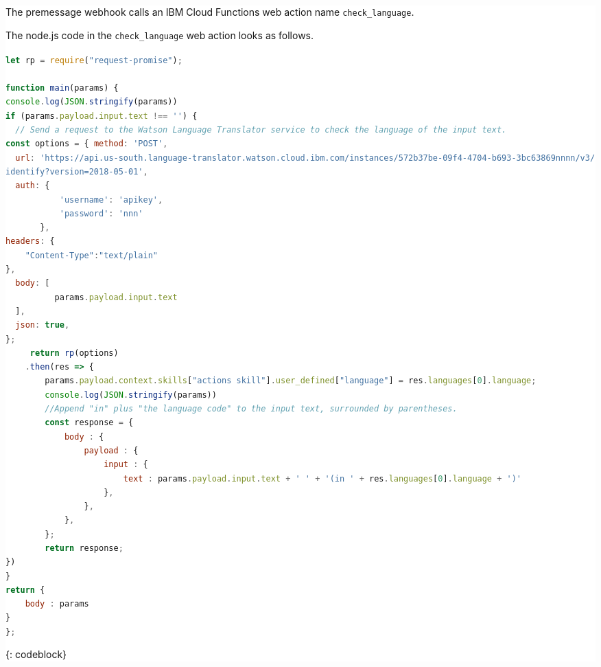 The premessage webhook calls an IBM Cloud Functions web action name `check_language`.

The node.js code in the `check_language` web action looks as follows.

```javascript
let rp = require("request-promise");

function main(params) {
console.log(JSON.stringify(params))
if (params.payload.input.text !== '') {
  // Send a request to the Watson Language Translator service to check the language of the input text.
const options = { method: 'POST',
  url: 'https://api.us-south.language-translator.watson.cloud.ibm.com/instances/572b37be-09f4-4704-b693-3bc63869nnnn/v3/identify?version=2018-05-01',
  auth: {
           'username': 'apikey',
           'password': 'nnn'
       },
headers: {
    "Content-Type":"text/plain"
},
  body: [
          params.payload.input.text
  ],
  json: true,
};
     return rp(options)
    .then(res => {
        params.payload.context.skills["actions skill"].user_defined["language"] = res.languages[0].language;
        console.log(JSON.stringify(params))
        //Append "in" plus "the language code" to the input text, surrounded by parentheses.
        const response = {
            body : {
                payload : {
                    input : {
                        text : params.payload.input.text + ' ' + '(in ' + res.languages[0].language + ')'
                    },
                },
            },
        };
        return response;
})
}
return { 
    body : params
}
};
```
{: codeblock}
